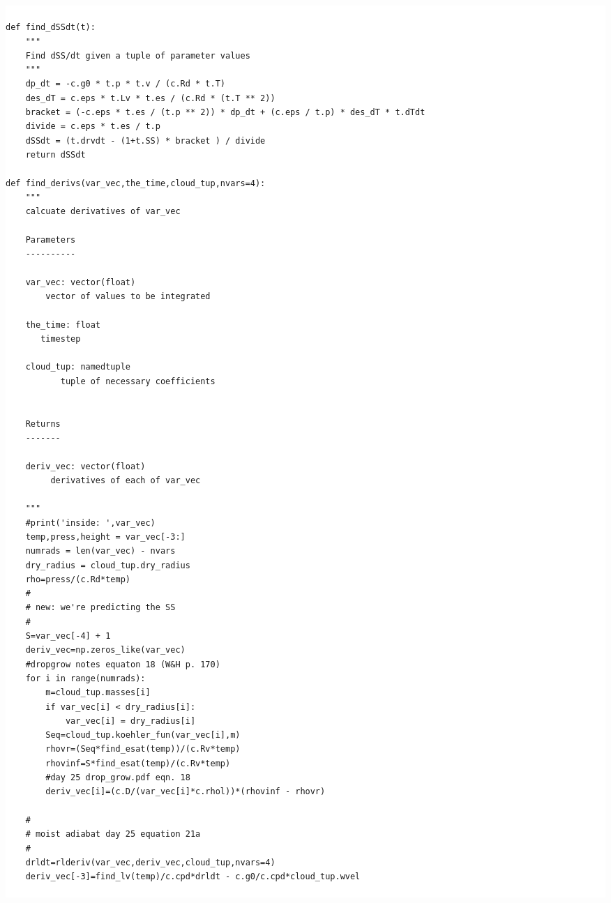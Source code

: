 ```{code-cell} ipython3

def find_dSSdt(t):
    """
    Find dSS/dt given a tuple of parameter values
    """
    dp_dt = -c.g0 * t.p * t.v / (c.Rd * t.T)
    des_dT = c.eps * t.Lv * t.es / (c.Rd * (t.T ** 2))
    bracket = (-c.eps * t.es / (t.p ** 2)) * dp_dt + (c.eps / t.p) * des_dT * t.dTdt
    divide = c.eps * t.es / t.p
    dSSdt = (t.drvdt - (1+t.SS) * bracket ) / divide
    return dSSdt

def find_derivs(var_vec,the_time,cloud_tup,nvars=4):
    """
    calcuate derivatives of var_vec 

    Parameters
    ----------

    var_vec: vector(float)
        vector of values to be integrated

    the_time: float
       timestep 

    cloud_tup: namedtuple
           tuple of necessary coefficients
    

    Returns
    -------

    deriv_vec: vector(float)
         derivatives of each of var_vec
    
    """
    #print('inside: ',var_vec)
    temp,press,height = var_vec[-3:]
    numrads = len(var_vec) - nvars
    dry_radius = cloud_tup.dry_radius
    rho=press/(c.Rd*temp)
    #
    # new: we're predicting the SS
    #
    S=var_vec[-4] + 1
    deriv_vec=np.zeros_like(var_vec)
    #dropgrow notes equaton 18 (W&H p. 170)
    for i in range(numrads):
        m=cloud_tup.masses[i]
        if var_vec[i] < dry_radius[i]:
            var_vec[i] = dry_radius[i]
        Seq=cloud_tup.koehler_fun(var_vec[i],m)  
        rhovr=(Seq*find_esat(temp))/(c.Rv*temp)
        rhovinf=S*find_esat(temp)/(c.Rv*temp)
        #day 25 drop_grow.pdf eqn. 18
        deriv_vec[i]=(c.D/(var_vec[i]*c.rhol))*(rhovinf - rhovr)
    
    #
    # moist adiabat day 25 equation 21a
    #
    drldt=rlderiv(var_vec,deriv_vec,cloud_tup,nvars=4)
    deriv_vec[-3]=find_lv(temp)/c.cpd*drldt - c.g0/c.cpd*cloud_tup.wvel
    
```